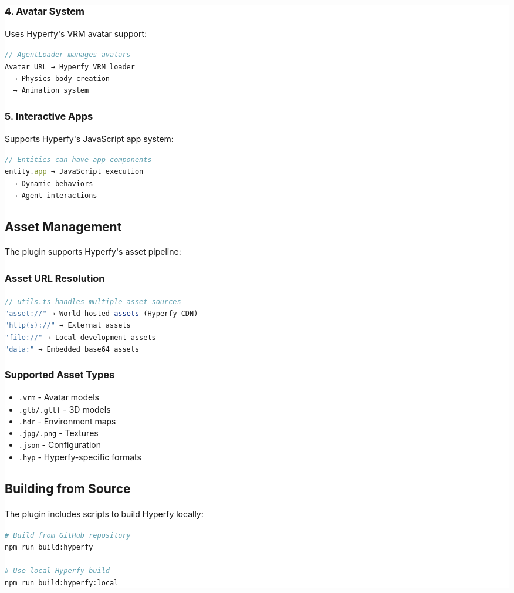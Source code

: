 ### 4. Avatar System
Uses Hyperfy's VRM avatar support:

```typescript
// AgentLoader manages avatars
Avatar URL → Hyperfy VRM loader
  → Physics body creation
  → Animation system
```

### 5. Interactive Apps
Supports Hyperfy's JavaScript app system:

```typescript
// Entities can have app components
entity.app → JavaScript execution
  → Dynamic behaviors
  → Agent interactions
```

## Asset Management

The plugin supports Hyperfy's asset pipeline:

### Asset URL Resolution
```typescript
// utils.ts handles multiple asset sources
"asset://" → World-hosted assets (Hyperfy CDN)
"http(s)://" → External assets
"file://" → Local development assets
"data:" → Embedded base64 assets
```

### Supported Asset Types
- `.vrm` - Avatar models
- `.glb/.gltf` - 3D models
- `.hdr` - Environment maps
- `.jpg/.png` - Textures
- `.json` - Configuration
- `.hyp` - Hyperfy-specific formats

## Building from Source

The plugin includes scripts to build Hyperfy locally:

```bash
# Build from GitHub repository
npm run build:hyperfy

# Use local Hyperfy build
npm run build:hyperfy:local
```
